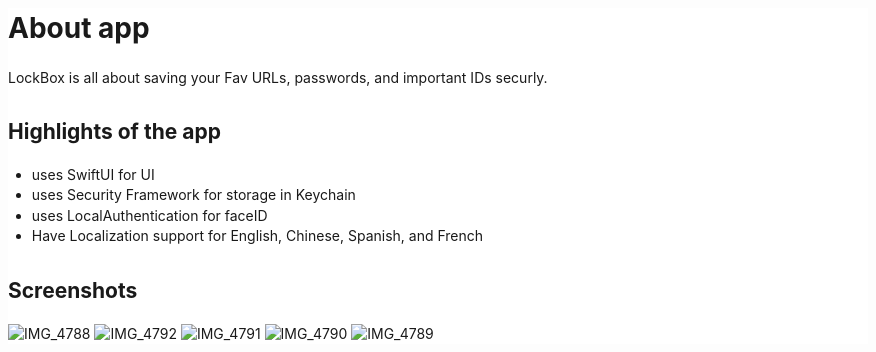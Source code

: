 # About app
LockBox is all about saving your Fav URLs, passwords, and important IDs securly.

## Highlights of the app
- uses SwiftUI for UI
- uses Security Framework for storage in Keychain
- uses LocalAuthentication for faceID
- Have Localization support for English, Chinese, Spanish, and French

## Screenshots
<img width="589.5" height="2556" alt="IMG_4788" src="https://github.com/user-attachments/assets/bdc5ad14-33c7-4096-8996-f5ce34bce259" />
<img width="589.5" height="2796" alt="IMG_4792" src="https://github.com/user-attachments/assets/d567572b-8002-4c21-a3d9-91a255d79260" />

<img width="589.5" height="2556" alt="IMG_4791" src="https://github.com/user-attachments/assets/9808f86d-b25c-46b0-bffa-2aef15d25245" />

<img width="589.5" height="2796" alt="IMG_4790" src="https://github.com/user-attachments/assets/680e46bf-efd1-4a32-bb49-cf81fb472783" />

<img width="589.5" height="2556" alt="IMG_4789" src="https://github.com/user-attachments/assets/ceb03e29-7efe-4fdf-9c6a-7f3a8d1042ef" />

